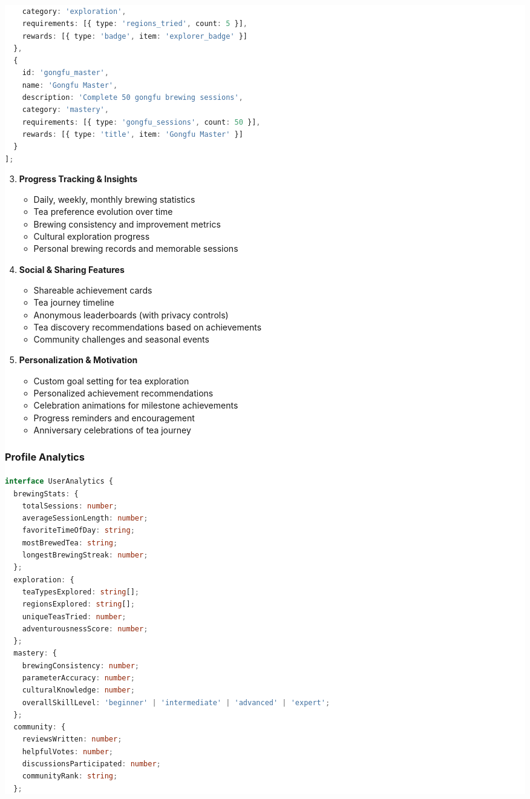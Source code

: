    ```typescript
       category: 'exploration',
       requirements: [{ type: 'regions_tried', count: 5 }],
       rewards: [{ type: 'badge', item: 'explorer_badge' }]
     },
     {
       id: 'gongfu_master',
       name: 'Gongfu Master',
       description: 'Complete 50 gongfu brewing sessions',
       category: 'mastery',
       requirements: [{ type: 'gongfu_sessions', count: 50 }],
       rewards: [{ type: 'title', item: 'Gongfu Master' }]
     }
   ];
   ```

3. **Progress Tracking & Insights**
   - Daily, weekly, monthly brewing statistics
   - Tea preference evolution over time
   - Brewing consistency and improvement metrics
   - Cultural exploration progress
   - Personal brewing records and memorable sessions

4. **Social & Sharing Features**
   - Shareable achievement cards
   - Tea journey timeline
   - Anonymous leaderboards (with privacy controls)
   - Tea discovery recommendations based on achievements
   - Community challenges and seasonal events

5. **Personalization & Motivation**
   - Custom goal setting for tea exploration
   - Personalized achievement recommendations
   - Celebration animations for milestone achievements
   - Progress reminders and encouragement
   - Anniversary celebrations of tea journey

### Profile Analytics
```typescript
interface UserAnalytics {
  brewingStats: {
    totalSessions: number;
    averageSessionLength: number;
    favoriteTimeOfDay: string;
    mostBrewedTea: string;
    longestBrewingStreak: number;
  };
  exploration: {
    teaTypesExplored: string[];
    regionsExplored: string[];
    uniqueTeasTried: number;
    adventurousnessScore: number;
  };
  mastery: {
    brewingConsistency: number;
    parameterAccuracy: number;
    culturalKnowledge: number;
    overallSkillLevel: 'beginner' | 'intermediate' | 'advanced' | 'expert';
  };
  community: {
    reviewsWritten: number;
    helpfulVotes: number;
    discussionsParticipated: number;
    communityRank: string;
  };
```